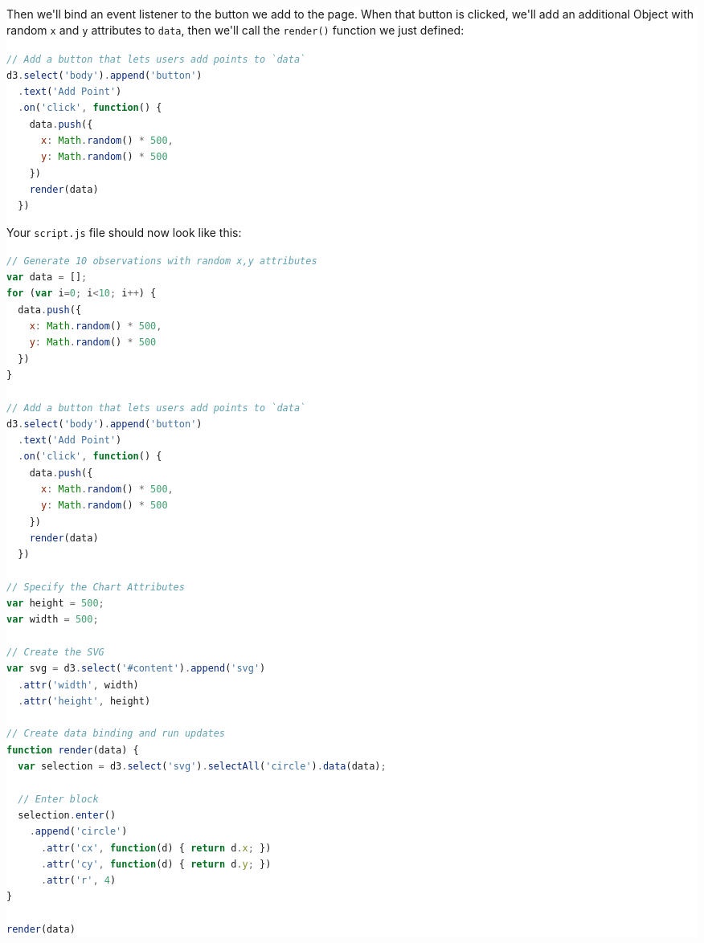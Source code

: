 Then we'll bind an event listener to the button we add to the page. When that button is clicked, we'll add an additional Object with random `x` and `y` attributes to `data`, then we'll call the `render()` function we just defined:

```javascript
// Add a button that lets users add points to `data`
d3.select('body').append('button')
  .text('Add Point')
  .on('click', function() {
    data.push({
      x: Math.random() * 500,
      y: Math.random() * 500
    })
    render(data)
  })
```

Your `script.js` file should now look like this:

```javascript
// Generate 10 observations with random x,y attributes
var data = [];
for (var i=0; i<10; i++) {
  data.push({
    x: Math.random() * 500,
    y: Math.random() * 500
  })
}

// Add a button that lets users add points to `data`
d3.select('body').append('button')
  .text('Add Point')
  .on('click', function() {
    data.push({
      x: Math.random() * 500,
      y: Math.random() * 500
    })
    render(data)
  })

// Specify the Chart Attributes
var height = 500;
var width = 500;

// Create the SVG
var svg = d3.select('#content').append('svg')
  .attr('width', width)
  .attr('height', height)

// Create data binding and run updates
function render(data) {
  var selection = d3.select('svg').selectAll('circle').data(data);

  // Enter block
  selection.enter()
    .append('circle')
      .attr('cx', function(d) { return d.x; })
      .attr('cy', function(d) { return d.y; })
      .attr('r', 4)
}

render(data)
```
